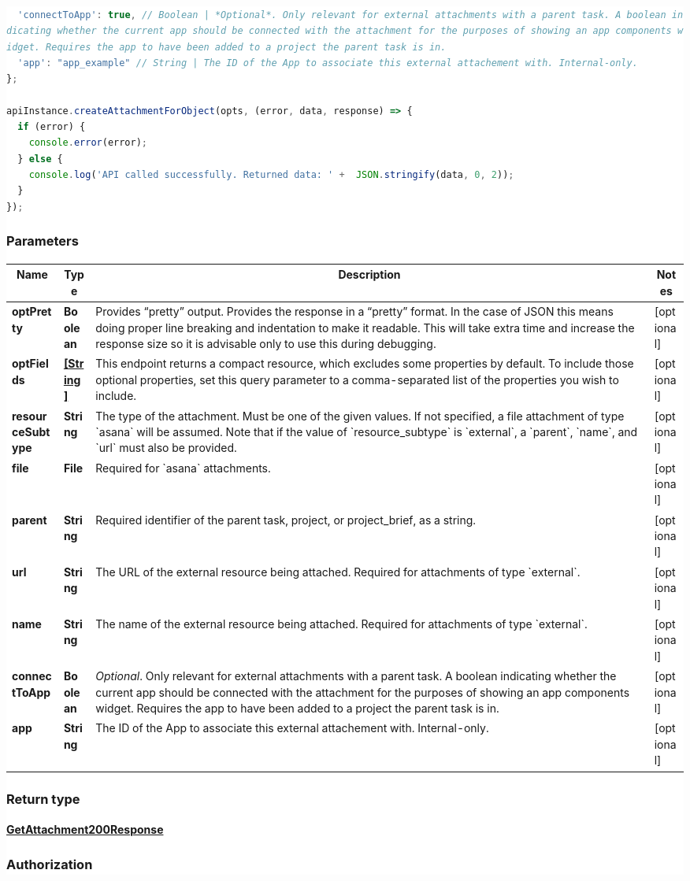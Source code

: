 ```javascript
  'connectToApp': true, // Boolean | *Optional*. Only relevant for external attachments with a parent task. A boolean indicating whether the current app should be connected with the attachment for the purposes of showing an app components widget. Requires the app to have been added to a project the parent task is in. 
  'app': "app_example" // String | The ID of the App to associate this external attachement with. Internal-only. 
};

apiInstance.createAttachmentForObject(opts, (error, data, response) => {
  if (error) {
    console.error(error);
  } else {
    console.log('API called successfully. Returned data: ' +  JSON.stringify(data, 0, 2));
  }
});
```

### Parameters


Name | Type | Description  | Notes
------------- | ------------- | ------------- | -------------
 **optPretty** | **Boolean**| Provides “pretty” output. Provides the response in a “pretty” format. In the case of JSON this means doing proper line breaking and indentation to make it readable. This will take extra time and increase the response size so it is advisable only to use this during debugging. | [optional] 
 **optFields** | [**[String]**](String.md)| This endpoint returns a compact resource, which excludes some properties by default. To include those optional properties, set this query parameter to a comma-separated list of the properties you wish to include. | [optional] 
 **resourceSubtype** | **String**| The type of the attachment. Must be one of the given values. If not specified, a file attachment of type &#x60;asana&#x60; will be assumed. Note that if the value of &#x60;resource_subtype&#x60; is &#x60;external&#x60;, a &#x60;parent&#x60;, &#x60;name&#x60;, and &#x60;url&#x60; must also be provided.  | [optional] 
 **file** | **File**| Required for &#x60;asana&#x60; attachments.  | [optional] 
 **parent** | **String**| Required identifier of the parent task, project, or project_brief, as a string.  | [optional] 
 **url** | **String**| The URL of the external resource being attached. Required for attachments of type &#x60;external&#x60;.  | [optional] 
 **name** | **String**| The name of the external resource being attached. Required for attachments of type &#x60;external&#x60;.  | [optional] 
 **connectToApp** | **Boolean**| *Optional*. Only relevant for external attachments with a parent task. A boolean indicating whether the current app should be connected with the attachment for the purposes of showing an app components widget. Requires the app to have been added to a project the parent task is in.  | [optional] 
 **app** | **String**| The ID of the App to associate this external attachement with. Internal-only.  | [optional] 

### Return type

[**GetAttachment200Response**](GetAttachment200Response.md)

### Authorization
